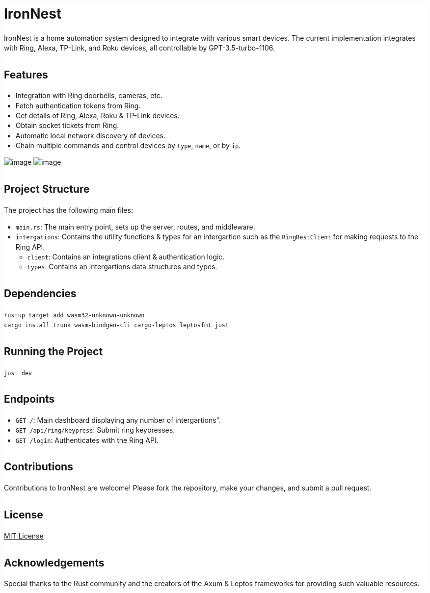 # IronNest

IronNest is a home automation system designed to integrate with various smart devices. The current implementation integrates with Ring, Alexa, TP-Link, and Roku devices, all controllable by GPT-3.5-turbo-1106.

## Features

- Integration with Ring doorbells, cameras, etc.
- Fetch authentication tokens from Ring.
- Get details of Ring, Alexa, Roku & TP-Link devices.
- Obtain socket tickets from Ring.
- Automatic local network discovery of devices.
- Chain multiple commands and control devices by `type`, `name`, or by `ip`.

<img width="1728" alt="image" src="https://github.com/jiyuu-jin/IronNest/assets/19313806/51236523-af7b-463f-9b84-48251751abed">

<img width="1727" alt="image" src="https://github.com/jiyuu-jin/IronNest/assets/19313806/cd0e9216-d3bc-418b-b888-5fe294a0a5a4">


## Project Structure

The project has the following main files:
- `main.rs`: The main entry point, sets up the server, routes, and middleware.
- `intergations`: Contains the utility functions & types for an intergartion such as the `RingRestClient` for making requests to the Ring API.
  - `client`: Contains an integrations client & authentication logic.
  - `types`: Contains an intergartions data structures and types.

## Dependencies

```bash
rustup target add wasm32-unknown-unknown
cargo install trunk wasm-bindgen-cli cargo-leptos leptosfmt just
```

## Running the Project

```bash
just dev
```

## Endpoints

- `GET /`: Main dashboard displaying any number of intergartions".
- `GET /api/ring/keypress`: Submit ring keypresses.
- `GET /login`: Authenticates with the Ring API.

## Contributions

Contributions to IronNest are welcome! Please fork the repository, make your changes, and submit a pull request.

## License

[MIT License](LICENSE)

## Acknowledgements

Special thanks to the Rust community and the creators of the Axum & Leptos frameworks for providing such valuable resources.
